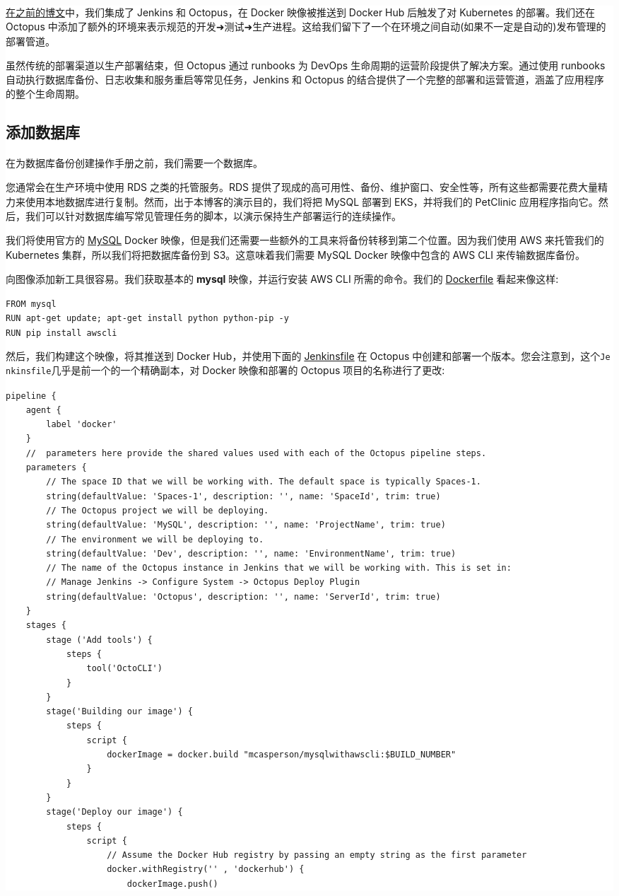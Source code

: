 [在之前的博文](/blog/java-ci-cd-co/from-ci-to-cd)中，我们集成了 Jenkins 和 Octopus，在 Docker 映像被推送到 Docker Hub 后触发了对 Kubernetes 的部署。我们还在 Octopus 中添加了额外的环境来表示规范的开发➜测试➜生产进程。这给我们留下了一个在环境之间自动(如果不一定是自动的)发布管理的部署管道。

虽然传统的部署渠道以生产部署结束，但 Octopus 通过 runbooks 为 DevOps 生命周期的运营阶段提供了解决方案。通过使用 runbooks 自动执行数据库备份、日志收集和服务重启等常见任务，Jenkins 和 Octopus 的结合提供了一个完整的部署和运营管道，涵盖了应用程序的整个生命周期。

## 添加数据库

在为数据库备份创建操作手册之前，我们需要一个数据库。

您通常会在生产环境中使用 RDS 之类的托管服务。RDS 提供了现成的高可用性、备份、维护窗口、安全性等，所有这些都需要花费大量精力来使用本地数据库进行复制。然而，出于本博客的演示目的，我们将把 MySQL 部署到 EKS，并将我们的 PetClinic 应用程序指向它。然后，我们可以针对数据库编写常见管理任务的脚本，以演示保持生产部署运行的连续操作。

我们将使用官方的 [MySQL](https://hub.docker.com/_/mysql) Docker 映像，但是我们还需要一些额外的工具来将备份转移到第二个位置。因为我们使用 AWS 来托管我们的 Kubernetes 集群，所以我们将把数据库备份到 S3。这意味着我们需要 MySQL Docker 映像中包含的 AWS CLI 来传输数据库备份。

向图像添加新工具很容易。我们获取基本的 **mysql** 映像，并运行安装 AWS CLI 所需的命令。我们的 [Dockerfile](https://github.com/mcasperson/mysqlwithawscli/blob/master/Dockerfile) 看起来像这样:

```
FROM mysql
RUN apt-get update; apt-get install python python-pip -y
RUN pip install awscli 
```

然后，我们构建这个映像，将其推送到 Docker Hub，并使用下面的 [Jenkinsfile](https://github.com/mcasperson/mysqlwithawscli/blob/master/Jenkinsfile) 在 Octopus 中创建和部署一个版本。您会注意到，这个`Jenkinsfile`几乎是前一个的一个精确副本，对 Docker 映像和部署的 Octopus 项目的名称进行了更改:

```
pipeline {
    agent {
        label 'docker'
    }
    //  parameters here provide the shared values used with each of the Octopus pipeline steps.
    parameters {
        // The space ID that we will be working with. The default space is typically Spaces-1.
        string(defaultValue: 'Spaces-1', description: '', name: 'SpaceId', trim: true)
        // The Octopus project we will be deploying.
        string(defaultValue: 'MySQL', description: '', name: 'ProjectName', trim: true)
        // The environment we will be deploying to.
        string(defaultValue: 'Dev', description: '', name: 'EnvironmentName', trim: true)
        // The name of the Octopus instance in Jenkins that we will be working with. This is set in:
        // Manage Jenkins -> Configure System -> Octopus Deploy Plugin
        string(defaultValue: 'Octopus', description: '', name: 'ServerId', trim: true)
    }
    stages {
        stage ('Add tools') {
            steps {
                tool('OctoCLI')
            }
        }
        stage('Building our image') {
            steps {
                script {
                    dockerImage = docker.build "mcasperson/mysqlwithawscli:$BUILD_NUMBER"
                }
            }
        }
        stage('Deploy our image') {
            steps {
                script {
                    // Assume the Docker Hub registry by passing an empty string as the first parameter
                    docker.withRegistry('' , 'dockerhub') {
                        dockerImage.push()
```